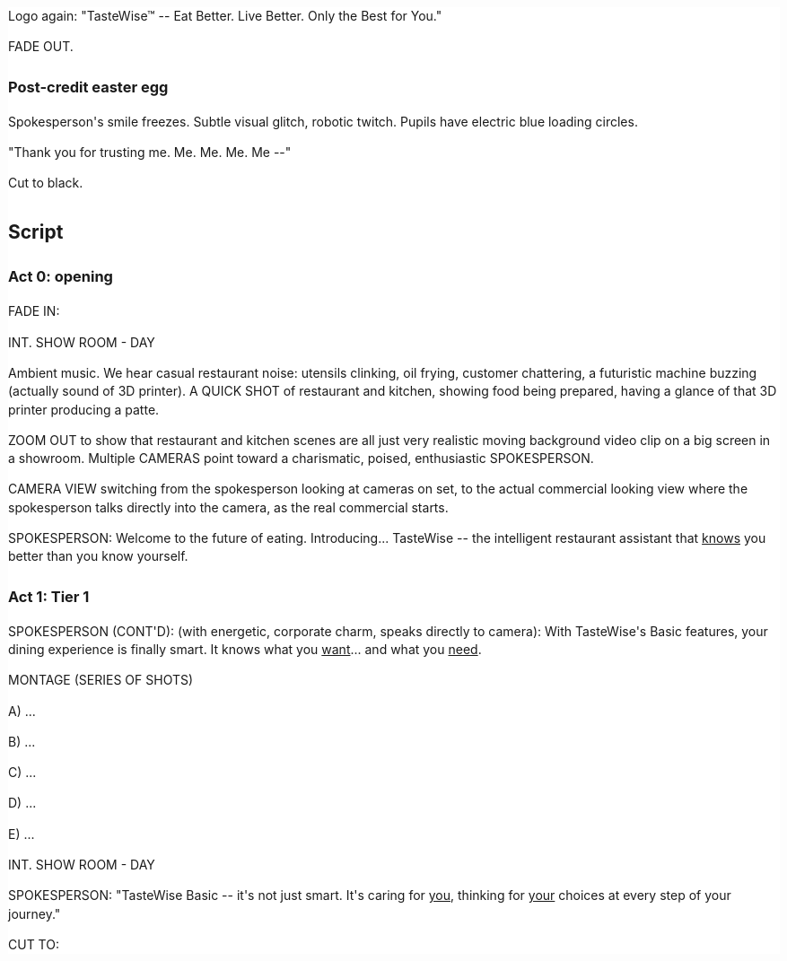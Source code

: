 Logo again: "TasteWise™ -- Eat Better. Live Better. Only the Best for You."

FADE OUT.

### Post-credit easter egg

Spokesperson's smile freezes. Subtle visual glitch, robotic twitch. Pupils have electric blue loading circles.

"Thank you for trusting me. Me. Me. Me. Me --"

Cut to black.

## Script

### Act 0: opening

FADE IN:

INT. SHOW ROOM - DAY

Ambient music. We hear casual restaurant noise: utensils clinking, oil frying, customer chattering, a futuristic machine buzzing (actually sound of 3D printer). A QUICK SHOT of restaurant and kitchen, showing food being prepared, having a glance of that 3D printer producing a patte.

ZOOM OUT to show that restaurant and kitchen scenes are all just very realistic moving background video clip on a big screen in a showroom. Multiple CAMERAS point toward a charismatic, poised, enthusiastic SPOKESPERSON.

CAMERA VIEW switching from the spokesperson looking at cameras on set, to the actual commercial looking view where the spokesperson talks directly into the camera, as the real commercial starts.

SPOKESPERSON: Welcome to the future of eating. Introducing... TasteWise -- the intelligent restaurant assistant that <u>knows</u> you better than you know yourself.

### Act 1: Tier 1

SPOKESPERSON (CONT'D): (with energetic, corporate charm, speaks directly to camera): With TasteWise's Basic features, your dining experience is finally smart. It knows what you <u>want</u>... and what you <u>need</u>.

MONTAGE (SERIES OF SHOTS)

A) ...

B) ...

C) ...

D) ...

E) ...

INT. SHOW ROOM - DAY

SPOKESPERSON: "TasteWise Basic -- it's not just smart. It's caring for <u>you</u>, thinking for <u>your</u> choices at every step of your journey."

CUT TO:
